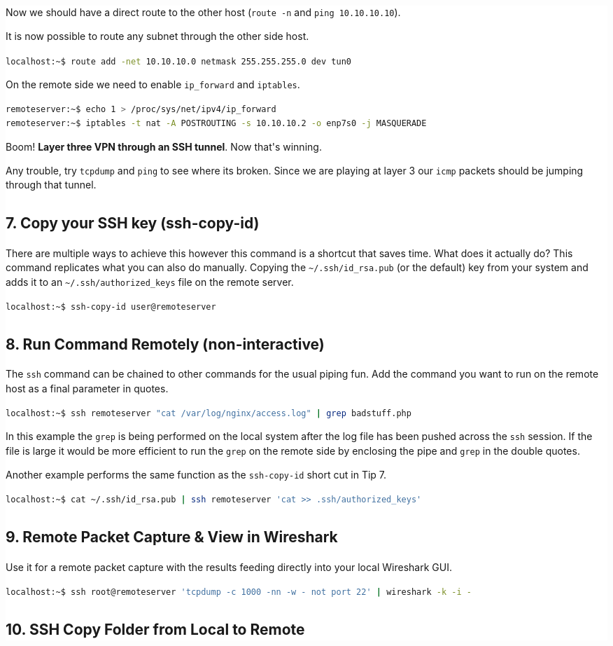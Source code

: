 Now we should have a direct route to the other host (`route -n` and `ping 10.10.10.10`).

It is now possible to route any subnet through the other side host.

```sh
localhost:~$ route add -net 10.10.10.0 netmask 255.255.255.0 dev tun0
```

On the remote side we need to enable `ip_forward` and `iptables`.

```sh
remoteserver:~$ echo 1 > /proc/sys/net/ipv4/ip_forward
remoteserver:~$ iptables -t nat -A POSTROUTING -s 10.10.10.2 -o enp7s0 -j MASQUERADE
```

Boom! **Layer three VPN through an SSH tunnel**. Now that's winning.

Any trouble, try `tcpdump` and `ping` to see where its broken. Since we are playing at layer 3 our `icmp` packets should be jumping through that tunnel.

## 7. Copy your SSH key (ssh-copy-id)

There are multiple ways to achieve this however this command is a shortcut that saves time. What does it actually do? This command replicates what you can also do manually. Copying the `~/.ssh/id_rsa.pub` (or the default) key from your system and adds it to an `~/.ssh/authorized_keys` file on the remote server.

```sh
localhost:~$ ssh-copy-id user@remoteserver
```

## 8. Run Command Remotely (non-interactive)

The `ssh` command can be chained to other commands for the usual piping fun. Add the command you want to run on the remote host as a final parameter in quotes.

```sh
localhost:~$ ssh remoteserver "cat /var/log/nginx/access.log" | grep badstuff.php
```

In this example the `grep` is being performed on the local system after the log file has been pushed across the `ssh` session. If the file is large it would be more efficient to run the `grep` on the remote side by enclosing the pipe and `grep` in the double quotes.

Another example performs the same function as the `ssh-copy-id` short cut in Tip 7.

```sh
localhost:~$ cat ~/.ssh/id_rsa.pub | ssh remoteserver 'cat >> .ssh/authorized_keys'
```

## 9. Remote Packet Capture & View in Wireshark

Use it for a remote packet capture with the results feeding directly into your local Wireshark GUI.

```sh
localhost:~$ ssh root@remoteserver 'tcpdump -c 1000 -nn -w - not port 22' | wireshark -k -i -
```

## 10. SSH Copy Folder from Local to Remote
